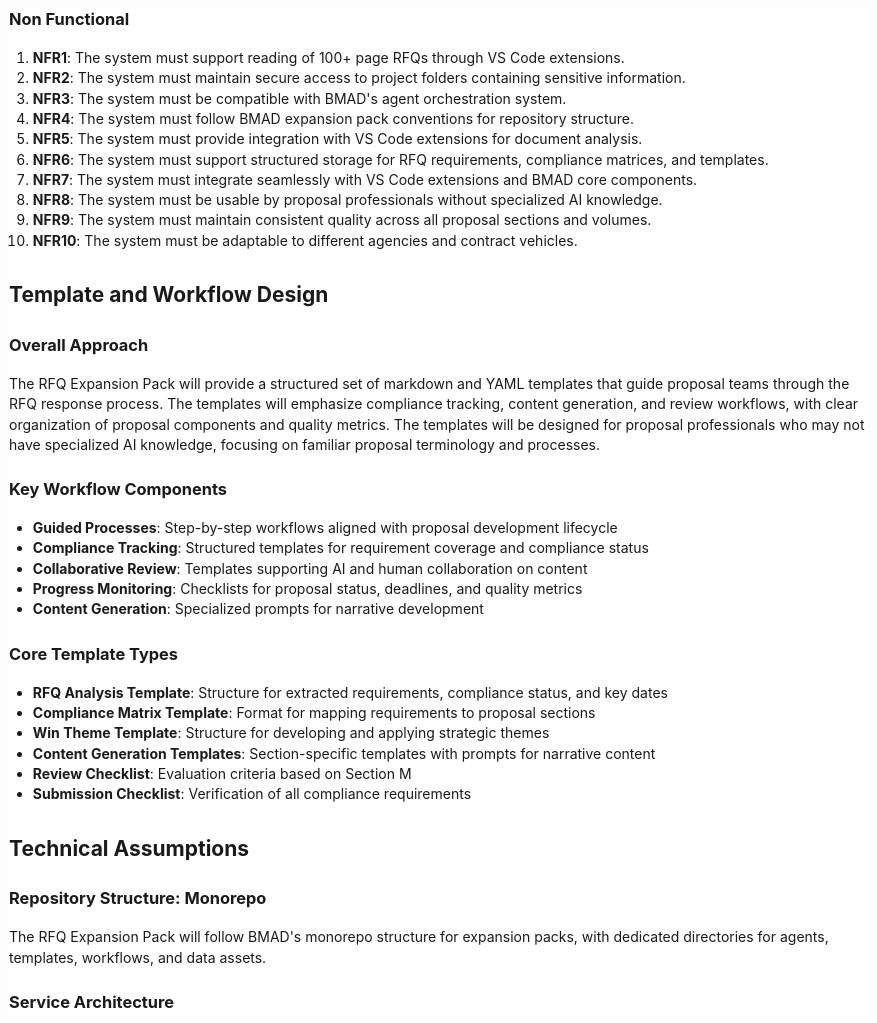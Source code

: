 ### Non Functional

1. **NFR1**: The system must support reading of 100+ page RFQs through VS Code extensions.
2. **NFR2**: The system must maintain secure access to project folders containing sensitive information.
3. **NFR3**: The system must be compatible with BMAD's agent orchestration system.
4. **NFR4**: The system must follow BMAD expansion pack conventions for repository structure.
5. **NFR5**: The system must provide integration with VS Code extensions for document analysis.
6. **NFR6**: The system must support structured storage for RFQ requirements, compliance matrices, and templates.
7. **NFR7**: The system must integrate seamlessly with VS Code extensions and BMAD core components.
8. **NFR8**: The system must be usable by proposal professionals without specialized AI knowledge.
9. **NFR9**: The system must maintain consistent quality across all proposal sections and volumes.
10. **NFR10**: The system must be adaptable to different agencies and contract vehicles.

## Template and Workflow Design

### Overall Approach

The RFQ Expansion Pack will provide a structured set of markdown and YAML templates that guide proposal teams through the RFQ response process. The templates will emphasize compliance tracking, content generation, and review workflows, with clear organization of proposal components and quality metrics. The templates will be designed for proposal professionals who may not have specialized AI knowledge, focusing on familiar proposal terminology and processes.

### Key Workflow Components

- **Guided Processes**: Step-by-step workflows aligned with proposal development lifecycle
- **Compliance Tracking**: Structured templates for requirement coverage and compliance status
- **Collaborative Review**: Templates supporting AI and human collaboration on content
- **Progress Monitoring**: Checklists for proposal status, deadlines, and quality metrics
- **Content Generation**: Specialized prompts for narrative development

### Core Template Types

- **RFQ Analysis Template**: Structure for extracted requirements, compliance status, and key dates
- **Compliance Matrix Template**: Format for mapping requirements to proposal sections
- **Win Theme Template**: Structure for developing and applying strategic themes
- **Content Generation Templates**: Section-specific templates with prompts for narrative content
- **Review Checklist**: Evaluation criteria based on Section M
- **Submission Checklist**: Verification of all compliance requirements

## Technical Assumptions

### Repository Structure: Monorepo

The RFQ Expansion Pack will follow BMAD's monorepo structure for expansion packs, with dedicated directories for agents, templates, workflows, and data assets.

### Service Architecture
